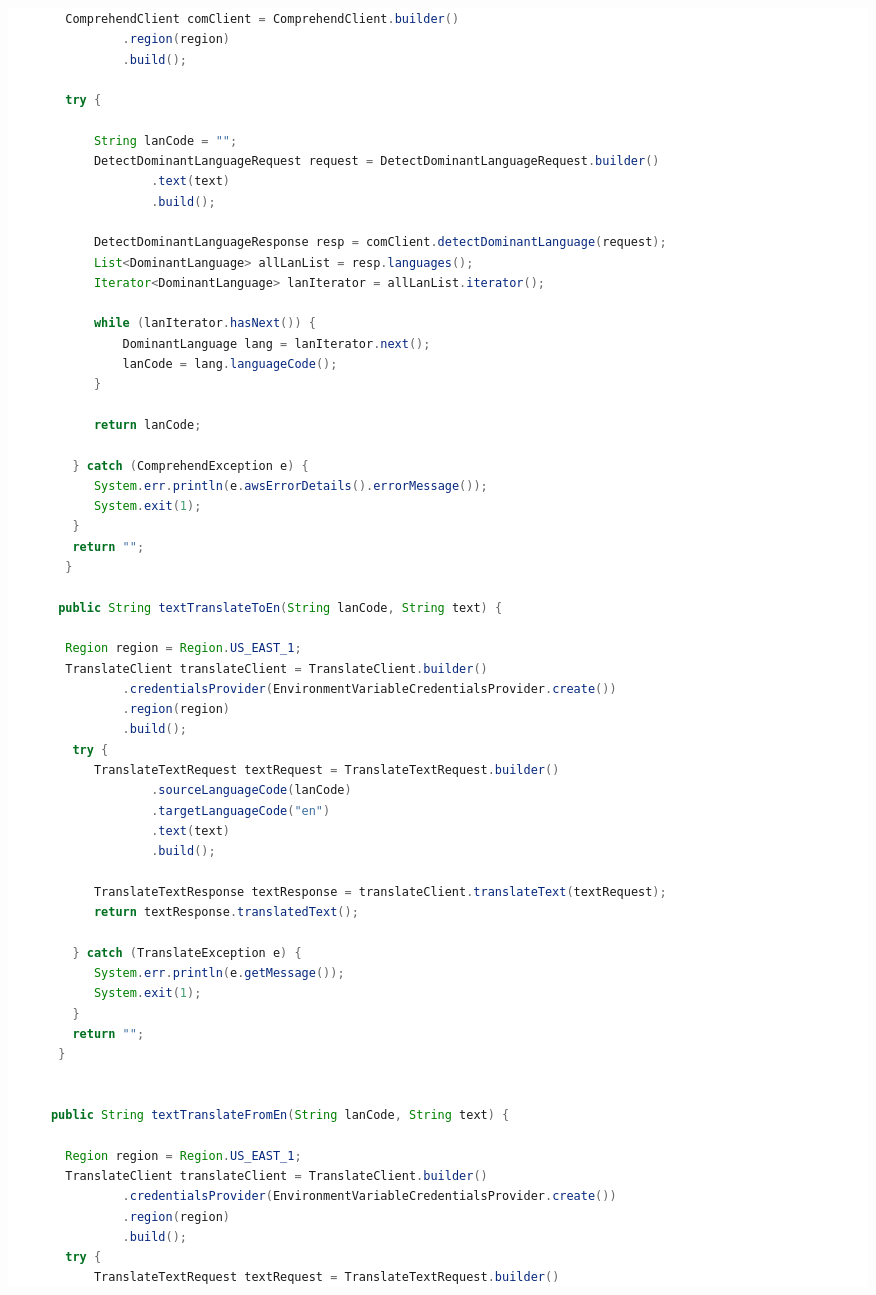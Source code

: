 ```java
        ComprehendClient comClient = ComprehendClient.builder()
                .region(region)
                .build();

        try {

            String lanCode = "";
            DetectDominantLanguageRequest request = DetectDominantLanguageRequest.builder()
                    .text(text)
                    .build();

            DetectDominantLanguageResponse resp = comClient.detectDominantLanguage(request);
            List<DominantLanguage> allLanList = resp.languages();
            Iterator<DominantLanguage> lanIterator = allLanList.iterator();

            while (lanIterator.hasNext()) {
                DominantLanguage lang = lanIterator.next();
                lanCode = lang.languageCode();
            }

            return lanCode;

         } catch (ComprehendException e) {
            System.err.println(e.awsErrorDetails().errorMessage());
            System.exit(1);
         }
         return "";
        }

       public String textTranslateToEn(String lanCode, String text) {

        Region region = Region.US_EAST_1;
        TranslateClient translateClient = TranslateClient.builder()
                .credentialsProvider(EnvironmentVariableCredentialsProvider.create())
                .region(region)
                .build();
         try {
            TranslateTextRequest textRequest = TranslateTextRequest.builder()
                    .sourceLanguageCode(lanCode)
                    .targetLanguageCode("en")
                    .text(text)
                    .build();

            TranslateTextResponse textResponse = translateClient.translateText(textRequest);
            return textResponse.translatedText();

         } catch (TranslateException e) {
            System.err.println(e.getMessage());
            System.exit(1);
         }
         return "";
       }


      public String textTranslateFromEn(String lanCode, String text) {

        Region region = Region.US_EAST_1;
        TranslateClient translateClient = TranslateClient.builder()
                .credentialsProvider(EnvironmentVariableCredentialsProvider.create())
                .region(region)
                .build();
        try {
            TranslateTextRequest textRequest = TranslateTextRequest.builder()
```